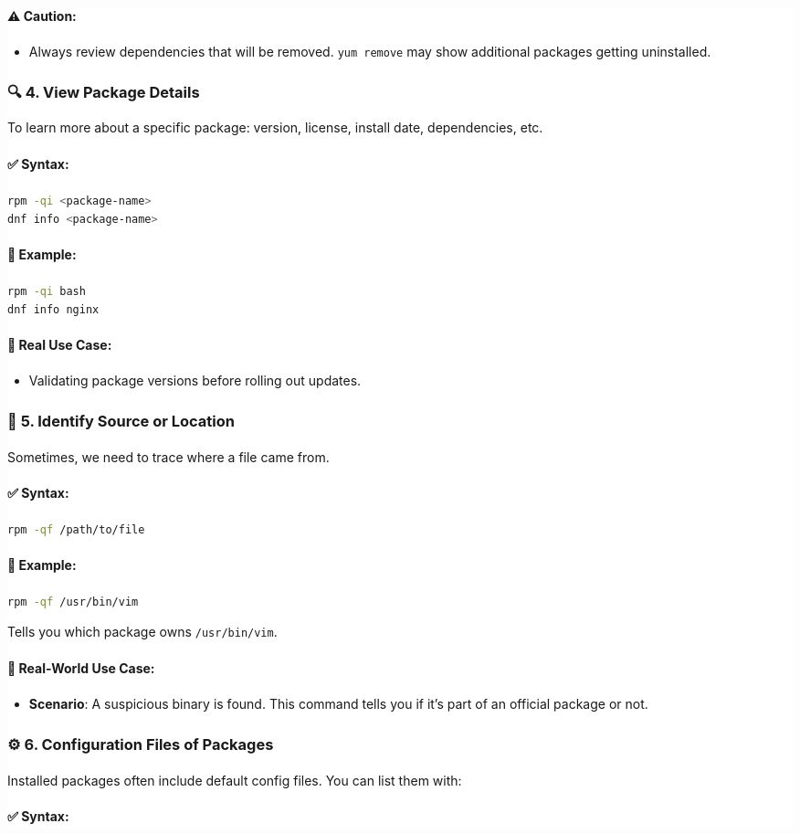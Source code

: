 
#### ⚠️ Caution:

* Always review dependencies that will be removed. `yum remove` may show additional packages getting uninstalled.
    

### 🔍 **4\. View Package Details**

To learn more about a specific package: version, license, install date, dependencies, etc.

#### ✅ Syntax:

```bash
rpm -qi <package-name>
dnf info <package-name>
```

#### 📌 Example:

```bash
rpm -qi bash
dnf info nginx
```

#### 🧠 Real Use Case:

* Validating package versions before rolling out updates.
    

### 📂 **5\. Identify Source or Location**

Sometimes, we need to trace where a file came from.

#### ✅ Syntax:

```bash
rpm -qf /path/to/file
```

#### 📌 Example:

```bash
rpm -qf /usr/bin/vim
```

Tells you which package owns `/usr/bin/vim`.

#### 🧪 Real-World Use Case:

* **Scenario**: A suspicious binary is found. This command tells you if it’s part of an official package or not.
    

### ⚙️ **6\. Configuration Files of Packages**

Installed packages often include default config files. You can list them with:

#### ✅ Syntax:
